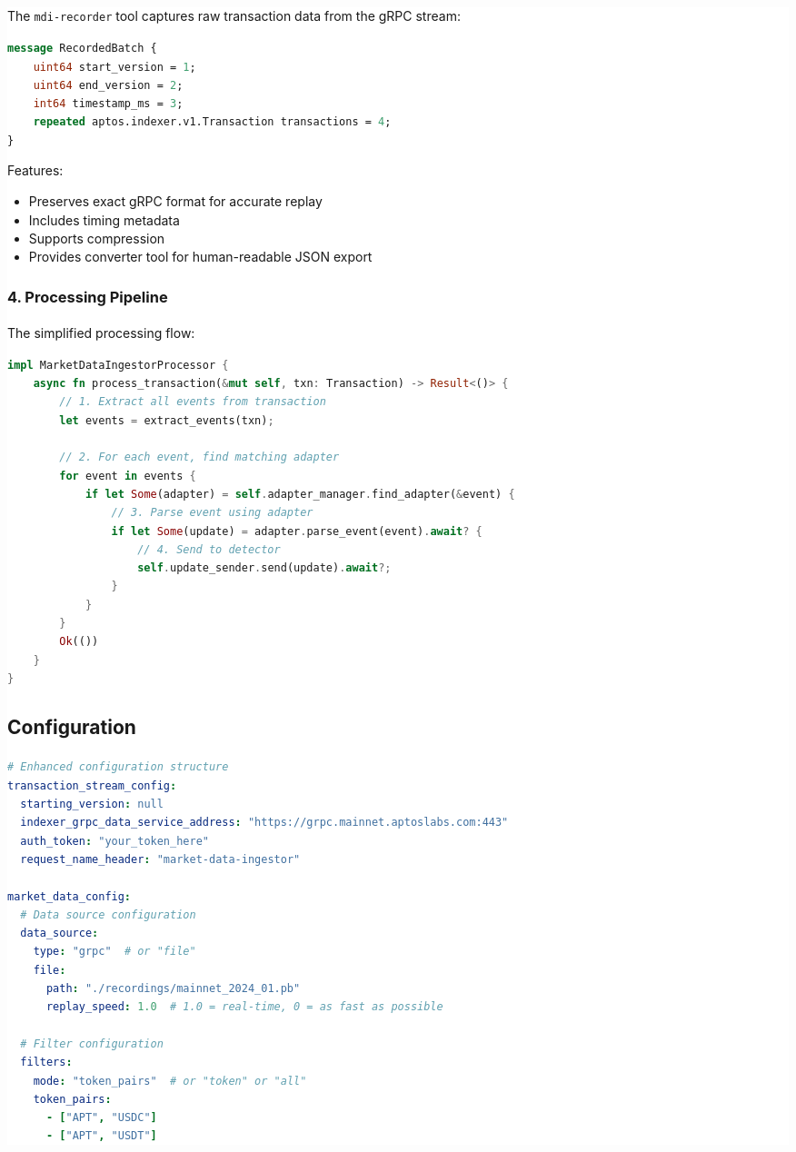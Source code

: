 The `mdi-recorder` tool captures raw transaction data from the gRPC stream:

```protobuf
message RecordedBatch {
    uint64 start_version = 1;
    uint64 end_version = 2;
    int64 timestamp_ms = 3;
    repeated aptos.indexer.v1.Transaction transactions = 4;
}
```

Features:
- Preserves exact gRPC format for accurate replay
- Includes timing metadata
- Supports compression
- Provides converter tool for human-readable JSON export

### 4. Processing Pipeline

The simplified processing flow:

```rust
impl MarketDataIngestorProcessor {
    async fn process_transaction(&mut self, txn: Transaction) -> Result<()> {
        // 1. Extract all events from transaction
        let events = extract_events(txn);
        
        // 2. For each event, find matching adapter
        for event in events {
            if let Some(adapter) = self.adapter_manager.find_adapter(&event) {
                // 3. Parse event using adapter
                if let Some(update) = adapter.parse_event(event).await? {
                    // 4. Send to detector
                    self.update_sender.send(update).await?;
                }
            }
        }
        Ok(())
    }
}
```

## Configuration

```yaml
# Enhanced configuration structure
transaction_stream_config:
  starting_version: null
  indexer_grpc_data_service_address: "https://grpc.mainnet.aptoslabs.com:443"
  auth_token: "your_token_here"
  request_name_header: "market-data-ingestor"

market_data_config:
  # Data source configuration
  data_source:
    type: "grpc"  # or "file"
    file:
      path: "./recordings/mainnet_2024_01.pb"
      replay_speed: 1.0  # 1.0 = real-time, 0 = as fast as possible
  
  # Filter configuration
  filters:
    mode: "token_pairs"  # or "token" or "all"
    token_pairs:
      - ["APT", "USDC"]
      - ["APT", "USDT"]
```